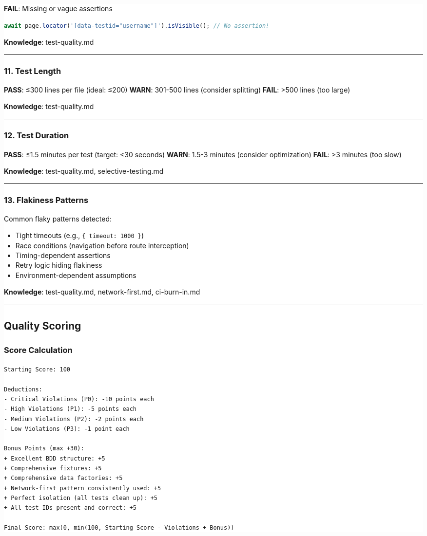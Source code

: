 **FAIL**: Missing or vague assertions

```typescript
await page.locator('[data-testid="username"]').isVisible(); // No assertion!
```

**Knowledge**: test-quality.md

---

### 11. Test Length

**PASS**: ≤300 lines per file (ideal: ≤200) **WARN**: 301-500 lines (consider
splitting) **FAIL**: >500 lines (too large)

**Knowledge**: test-quality.md

---

### 12. Test Duration

**PASS**: ≤1.5 minutes per test (target: <30 seconds) **WARN**: 1.5-3 minutes
(consider optimization) **FAIL**: >3 minutes (too slow)

**Knowledge**: test-quality.md, selective-testing.md

---

### 13. Flakiness Patterns

Common flaky patterns detected:

- Tight timeouts (e.g., `{ timeout: 1000 }`)
- Race conditions (navigation before route interception)
- Timing-dependent assertions
- Retry logic hiding flakiness
- Environment-dependent assumptions

**Knowledge**: test-quality.md, network-first.md, ci-burn-in.md

---

## Quality Scoring

### Score Calculation

```
Starting Score: 100

Deductions:
- Critical Violations (P0): -10 points each
- High Violations (P1): -5 points each
- Medium Violations (P2): -2 points each
- Low Violations (P3): -1 point each

Bonus Points (max +30):
+ Excellent BDD structure: +5
+ Comprehensive fixtures: +5
+ Comprehensive data factories: +5
+ Network-first pattern consistently used: +5
+ Perfect isolation (all tests clean up): +5
+ All test IDs present and correct: +5

Final Score: max(0, min(100, Starting Score - Violations + Bonus))
```

